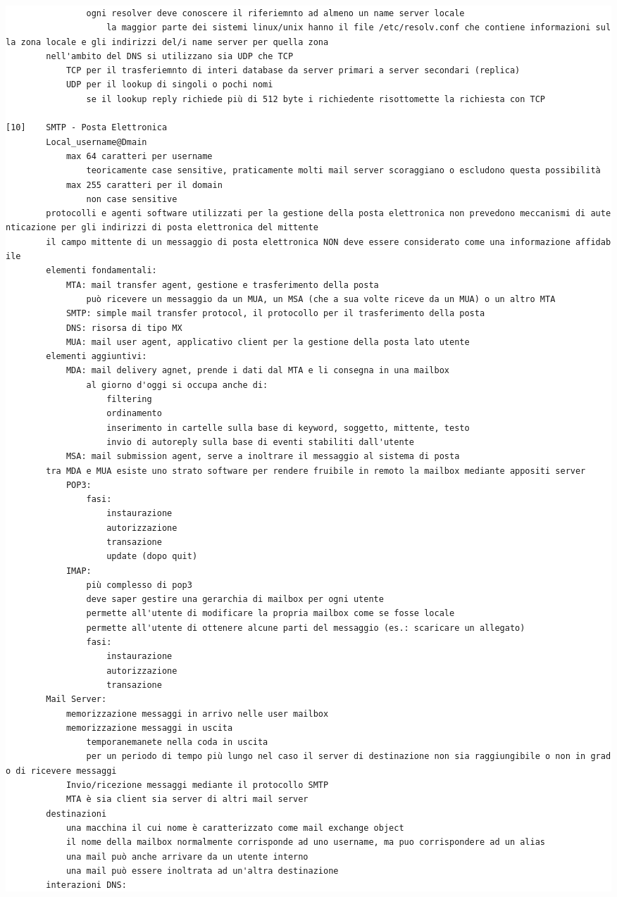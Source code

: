 					ogni resolver deve conoscere il riferiemnto ad almeno un name server locale
						la maggior parte dei sistemi linux/unix hanno il file /etc/resolv.conf che contiene informazioni sulla zona locale e gli indirizzi del/i name server per quella zona
			nell'ambito del DNS si utilizzano sia UDP che TCP
				TCP per il trasferiemnto di interi database da server primari a server secondari (replica)
				UDP per il lookup di singoli o pochi nomi
					se il lookup reply richiede più di 512 byte i richiedente risottomette la richiesta con TCP
					
	[10]	SMTP - Posta Elettronica
			Local_username@Dmain
				max 64 caratteri per username
					teoricamente case sensitive, praticamente molti mail server scoraggiano o escludono questa possibilità
				max 255 caratteri per il domain
					non case sensitive
			protocolli e agenti software utilizzati per la gestione della posta elettronica non prevedono meccanismi di autenticazione per gli indirizzi di posta elettronica del mittente
			il campo mittente di un messaggio di posta elettronica NON deve essere considerato come una informazione affidabile
			elementi fondamentali:
				MTA: mail transfer agent, gestione e trasferimento della posta
					può ricevere un messaggio da un MUA, un MSA (che a sua volte riceve da un MUA) o un altro MTA
				SMTP: simple mail transfer protocol, il protocollo per il trasferimento della posta
				DNS: risorsa di tipo MX
				MUA: mail user agent, applicativo client per la gestione della posta lato utente
			elementi aggiuntivi:
				MDA: mail delivery agnet, prende i dati dal MTA e li consegna in una mailbox
					al giorno d'oggi si occupa anche di:
						filtering
						ordinamento
						inserimento in cartelle sulla base di keyword, soggetto, mittente, testo
						invio di autoreply sulla base di eventi stabiliti dall'utente
				MSA: mail submission agent, serve a inoltrare il messaggio al sistema di posta
			tra MDA e MUA esiste uno strato software per rendere fruibile in remoto la mailbox mediante appositi server
				POP3:
					fasi:
						instaurazione
						autorizzazione
						transazione
						update (dopo quit)
				IMAP:
					più complesso di pop3
					deve saper gestire una gerarchia di mailbox per ogni utente
					permette all'utente di modificare la propria mailbox come se fosse locale
					permette all'utente di ottenere alcune parti del messaggio (es.: scaricare un allegato)
					fasi:
						instaurazione
						autorizzazione
						transazione
			Mail Server:
				memorizzazione messaggi in arrivo nelle user mailbox
				memorizzazione messaggi in uscita
					temporanemanete nella coda in uscita
					per un periodo di tempo più lungo nel caso il server di destinazione non sia raggiungibile o non in grado di ricevere messaggi
				Invio/ricezione messaggi mediante il protocollo SMTP
				MTA è sia client sia server di altri mail server
			destinazioni
				una macchina il cui nome è caratterizzato come mail exchange object
				il nome della mailbox normalmente corrisponde ad uno username, ma puo corrispondere ad un alias
				una mail può anche arrivare da un utente interno
				una mail può essere inoltrata ad un'altra destinazione
			interazioni DNS: